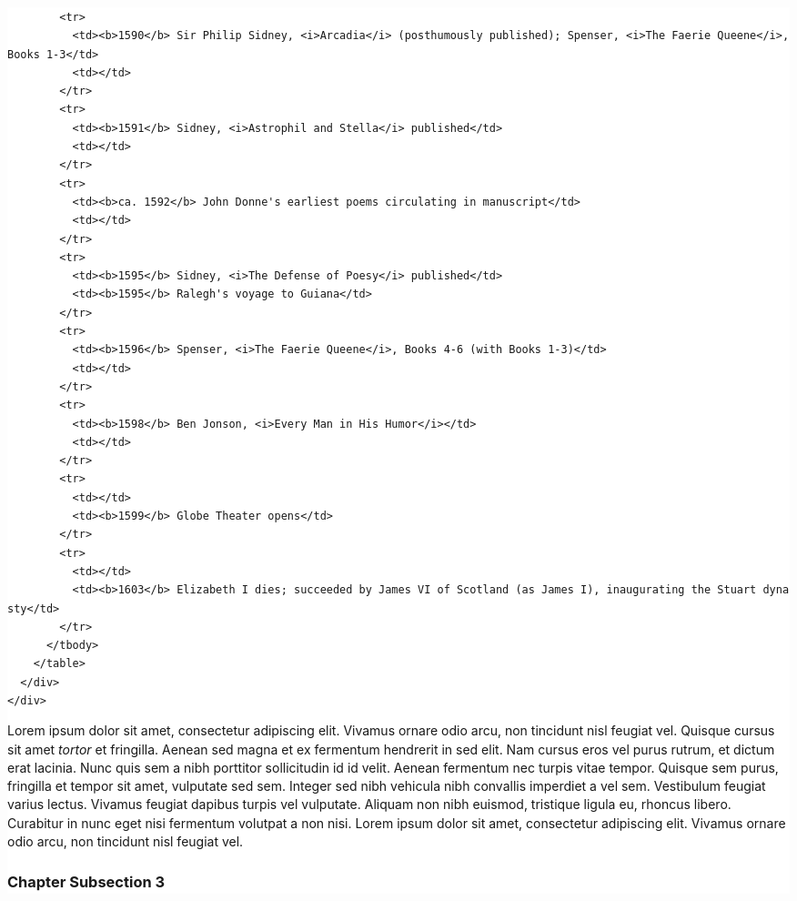             <tr>
              <td><b>1590</b> Sir Philip Sidney, <i>Arcadia</i> (posthumously published); Spenser, <i>The Faerie Queene</i>, Books 1-3</td>
              <td></td>
            </tr>
            <tr>
              <td><b>1591</b> Sidney, <i>Astrophil and Stella</i> published</td>
              <td></td>
            </tr>
            <tr>
              <td><b>ca. 1592</b> John Donne's earliest poems circulating in manuscript</td>
              <td></td>
            </tr>
            <tr>
              <td><b>1595</b> Sidney, <i>The Defense of Poesy</i> published</td>
              <td><b>1595</b> Ralegh's voyage to Guiana</td>
            </tr>
            <tr>
              <td><b>1596</b> Spenser, <i>The Faerie Queene</i>, Books 4-6 (with Books 1-3)</td>
              <td></td>
            </tr>
            <tr>
              <td><b>1598</b> Ben Jonson, <i>Every Man in His Humor</i></td>
              <td></td>
            </tr>
            <tr>
              <td></td>
              <td><b>1599</b> Globe Theater opens</td>
            </tr>
            <tr>
              <td></td>
              <td><b>1603</b> Elizabeth I dies; succeeded by James VI of Scotland (as James I), inaugurating the Stuart dynasty</td>
            </tr>
          </tbody>
        </table>
      </div>
    </div>
  </div>

  <p>
    Lorem ipsum dolor sit amet, consectetur adipiscing elit. Vivamus ornare odio arcu, non tincidunt nisl feugiat vel. Quisque cursus sit amet <a tabindex="0" role="button" class="term term-genre" data-toggle="popover" title="Tortor"><dfn>tortor</dfn></a> et fringilla. Aenean sed magna et ex fermentum hendrerit in sed elit. Nam cursus eros vel purus rutrum, et dictum erat lacinia. Nunc quis sem a nibh porttitor sollicitudin id id velit. Aenean fermentum nec turpis vitae tempor. Quisque sem purus, fringilla et tempor sit amet, vulputate sed sem. Integer sed nibh vehicula nibh convallis imperdiet a vel sem. Vestibulum feugiat varius lectus. Vivamus feugiat dapibus turpis vel vulputate. Aliquam non nibh euismod, tristique ligula eu, rhoncus libero. Curabitur in nunc eget nisi fermentum volutpat a non nisi. Lorem ipsum dolor sit amet, consectetur adipiscing elit. Vivamus ornare odio arcu, non tincidunt nisl feugiat vel.
  </p>
</section>
<section epub:type="subchapter">
  <h3 epub:type="title">
    Chapter Subsection
    <span epub:type="ordinal">3</span>
  </h3>
  <p>